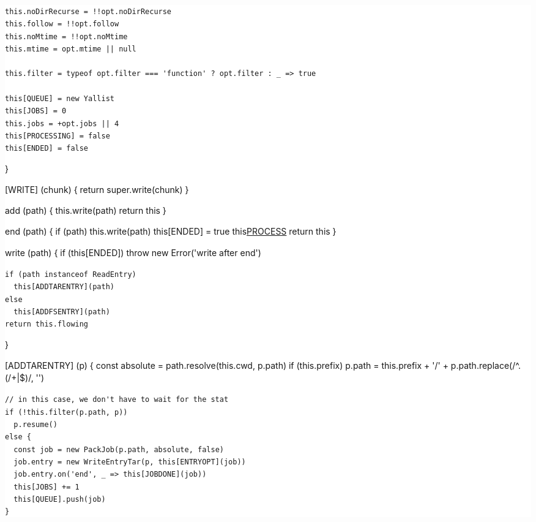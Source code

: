     this.noDirRecurse = !!opt.noDirRecurse
    this.follow = !!opt.follow
    this.noMtime = !!opt.noMtime
    this.mtime = opt.mtime || null

    this.filter = typeof opt.filter === 'function' ? opt.filter : _ => true

    this[QUEUE] = new Yallist
    this[JOBS] = 0
    this.jobs = +opt.jobs || 4
    this[PROCESSING] = false
    this[ENDED] = false
  }

  [WRITE] (chunk) {
    return super.write(chunk)
  }

  add (path) {
    this.write(path)
    return this
  }

  end (path) {
    if (path)
      this.write(path)
    this[ENDED] = true
    this[PROCESS]()
    return this
  }

  write (path) {
    if (this[ENDED])
      throw new Error('write after end')

    if (path instanceof ReadEntry)
      this[ADDTARENTRY](path)
    else
      this[ADDFSENTRY](path)
    return this.flowing
  }

  [ADDTARENTRY] (p) {
    const absolute = path.resolve(this.cwd, p.path)
    if (this.prefix)
      p.path = this.prefix + '/' + p.path.replace(/^\.(\/+|$)/, '')

    // in this case, we don't have to wait for the stat
    if (!this.filter(p.path, p))
      p.resume()
    else {
      const job = new PackJob(p.path, absolute, false)
      job.entry = new WriteEntryTar(p, this[ENTRYOPT](job))
      job.entry.on('end', _ => this[JOBDONE](job))
      this[JOBS] += 1
      this[QUEUE].push(job)
    }
